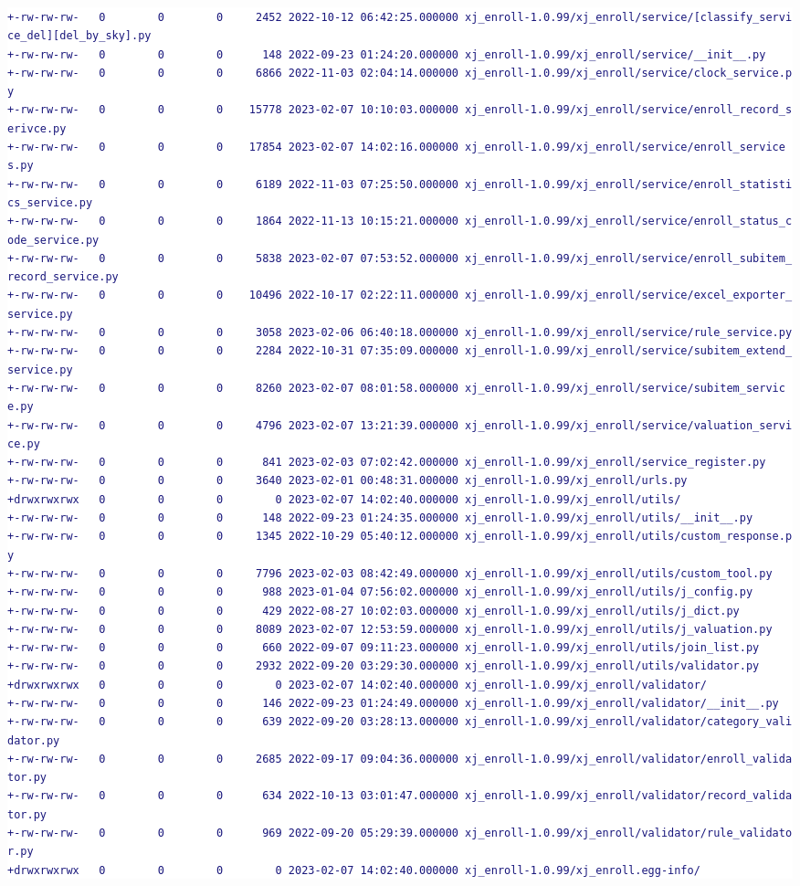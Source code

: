 ```diff
+-rw-rw-rw-   0        0        0     2452 2022-10-12 06:42:25.000000 xj_enroll-1.0.99/xj_enroll/service/[classify_service_del][del_by_sky].py
+-rw-rw-rw-   0        0        0      148 2022-09-23 01:24:20.000000 xj_enroll-1.0.99/xj_enroll/service/__init__.py
+-rw-rw-rw-   0        0        0     6866 2022-11-03 02:04:14.000000 xj_enroll-1.0.99/xj_enroll/service/clock_service.py
+-rw-rw-rw-   0        0        0    15778 2023-02-07 10:10:03.000000 xj_enroll-1.0.99/xj_enroll/service/enroll_record_serivce.py
+-rw-rw-rw-   0        0        0    17854 2023-02-07 14:02:16.000000 xj_enroll-1.0.99/xj_enroll/service/enroll_services.py
+-rw-rw-rw-   0        0        0     6189 2022-11-03 07:25:50.000000 xj_enroll-1.0.99/xj_enroll/service/enroll_statistics_service.py
+-rw-rw-rw-   0        0        0     1864 2022-11-13 10:15:21.000000 xj_enroll-1.0.99/xj_enroll/service/enroll_status_code_service.py
+-rw-rw-rw-   0        0        0     5838 2023-02-07 07:53:52.000000 xj_enroll-1.0.99/xj_enroll/service/enroll_subitem_record_service.py
+-rw-rw-rw-   0        0        0    10496 2022-10-17 02:22:11.000000 xj_enroll-1.0.99/xj_enroll/service/excel_exporter_service.py
+-rw-rw-rw-   0        0        0     3058 2023-02-06 06:40:18.000000 xj_enroll-1.0.99/xj_enroll/service/rule_service.py
+-rw-rw-rw-   0        0        0     2284 2022-10-31 07:35:09.000000 xj_enroll-1.0.99/xj_enroll/service/subitem_extend_service.py
+-rw-rw-rw-   0        0        0     8260 2023-02-07 08:01:58.000000 xj_enroll-1.0.99/xj_enroll/service/subitem_service.py
+-rw-rw-rw-   0        0        0     4796 2023-02-07 13:21:39.000000 xj_enroll-1.0.99/xj_enroll/service/valuation_service.py
+-rw-rw-rw-   0        0        0      841 2023-02-03 07:02:42.000000 xj_enroll-1.0.99/xj_enroll/service_register.py
+-rw-rw-rw-   0        0        0     3640 2023-02-01 00:48:31.000000 xj_enroll-1.0.99/xj_enroll/urls.py
+drwxrwxrwx   0        0        0        0 2023-02-07 14:02:40.000000 xj_enroll-1.0.99/xj_enroll/utils/
+-rw-rw-rw-   0        0        0      148 2022-09-23 01:24:35.000000 xj_enroll-1.0.99/xj_enroll/utils/__init__.py
+-rw-rw-rw-   0        0        0     1345 2022-10-29 05:40:12.000000 xj_enroll-1.0.99/xj_enroll/utils/custom_response.py
+-rw-rw-rw-   0        0        0     7796 2023-02-03 08:42:49.000000 xj_enroll-1.0.99/xj_enroll/utils/custom_tool.py
+-rw-rw-rw-   0        0        0      988 2023-01-04 07:56:02.000000 xj_enroll-1.0.99/xj_enroll/utils/j_config.py
+-rw-rw-rw-   0        0        0      429 2022-08-27 10:02:03.000000 xj_enroll-1.0.99/xj_enroll/utils/j_dict.py
+-rw-rw-rw-   0        0        0     8089 2023-02-07 12:53:59.000000 xj_enroll-1.0.99/xj_enroll/utils/j_valuation.py
+-rw-rw-rw-   0        0        0      660 2022-09-07 09:11:23.000000 xj_enroll-1.0.99/xj_enroll/utils/join_list.py
+-rw-rw-rw-   0        0        0     2932 2022-09-20 03:29:30.000000 xj_enroll-1.0.99/xj_enroll/utils/validator.py
+drwxrwxrwx   0        0        0        0 2023-02-07 14:02:40.000000 xj_enroll-1.0.99/xj_enroll/validator/
+-rw-rw-rw-   0        0        0      146 2022-09-23 01:24:49.000000 xj_enroll-1.0.99/xj_enroll/validator/__init__.py
+-rw-rw-rw-   0        0        0      639 2022-09-20 03:28:13.000000 xj_enroll-1.0.99/xj_enroll/validator/category_validator.py
+-rw-rw-rw-   0        0        0     2685 2022-09-17 09:04:36.000000 xj_enroll-1.0.99/xj_enroll/validator/enroll_validator.py
+-rw-rw-rw-   0        0        0      634 2022-10-13 03:01:47.000000 xj_enroll-1.0.99/xj_enroll/validator/record_validator.py
+-rw-rw-rw-   0        0        0      969 2022-09-20 05:29:39.000000 xj_enroll-1.0.99/xj_enroll/validator/rule_validator.py
+drwxrwxrwx   0        0        0        0 2023-02-07 14:02:40.000000 xj_enroll-1.0.99/xj_enroll.egg-info/
```